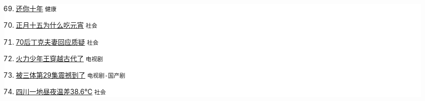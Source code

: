 69. [还你十年](https://m.weibo.cn/search?containerid=100103type%3D1%26t%3D10%26q%3D%23%E8%BF%98%E4%BD%A0%E5%8D%81%E5%B9%B4%23&stream_entry_id=31&isnewpage=1&extparam=seat%3D1%26stream_entry_id%3D31%26adid%3D179404%26topic_ad%3D1%26filter_type%3Drealtimehot%26dgr%3D0%26pos%3D3%26q%3D%2523%25E8%25BF%2598%25E4%25BD%25A0%25E5%258D%2581%25E5%25B9%25B4%2523%26c_type%3D31%26lcate%3D5001%26band_rank%3D4%26cate%3D5001%26display_time%3D1675564179%26pre_seqid%3D16755641796270250576307&luicode=10000011&lfid=106003type%3D25%26t%3D3%26disable_hot%3D1%26filter_type%3Drealtimehot) `健康` 

70. [正月十五为什么吃元宵](https://m.weibo.cn/search?containerid=100103type%3D1%26t%3D10%26q%3D%23%E6%AD%A3%E6%9C%88%E5%8D%81%E4%BA%94%E4%B8%BA%E4%BB%80%E4%B9%88%E5%90%83%E5%85%83%E5%AE%B5%23&stream_entry_id=31&isnewpage=1&extparam=seat%3D1%26dgr%3D0%26stream_entry_id%3D31%26realpos%3D27%26filter_type%3Drealtimehot%26q%3D%2523%25E6%25AD%25A3%25E6%259C%2588%25E5%258D%2581%25E4%25BA%2594%25E4%25B8%25BA%25E4%25BB%2580%25E4%25B9%2588%25E5%2590%2583%25E5%2585%2583%25E5%25AE%25B5%2523%26band_rank%3D27%26pos%3D27%26flag%3D0%26c_type%3D31%26lcate%3D5001%26cate%3D5001%26display_time%3D1675564179%26pre_seqid%3D16755641796270250576307&luicode=10000011&lfid=106003type%3D25%26t%3D3%26disable_hot%3D1%26filter_type%3Drealtimehot) `社会` 

71. [70后丁克夫妻回应质疑](https://m.weibo.cn/search?containerid=100103type%3D1%26t%3D10%26q%3D%2370%E5%90%8E%E4%B8%81%E5%85%8B%E5%A4%AB%E5%A6%BB%E5%9B%9E%E5%BA%94%E8%B4%A8%E7%96%91%23&stream_entry_id=31&isnewpage=1&extparam=seat%3D1%26dgr%3D0%26stream_entry_id%3D31%26realpos%3D31%26filter_type%3Drealtimehot%26q%3D%252370%25E5%2590%258E%25E4%25B8%2581%25E5%2585%258B%25E5%25A4%25AB%25E5%25A6%25BB%25E5%259B%259E%25E5%25BA%2594%25E8%25B4%25A8%25E7%2596%2591%2523%26band_rank%3D31%26pos%3D31%26flag%3D0%26c_type%3D31%26lcate%3D5001%26cate%3D5001%26display_time%3D1675564179%26pre_seqid%3D16755641796270250576307&luicode=10000011&lfid=106003type%3D25%26t%3D3%26disable_hot%3D1%26filter_type%3Drealtimehot) `社会` 

72. [火力少年王穿越古代了](https://m.weibo.cn/search?containerid=100103type%3D1%26t%3D10%26q%3D%23%E7%81%AB%E5%8A%9B%E5%B0%91%E5%B9%B4%E7%8E%8B%E7%A9%BF%E8%B6%8A%E5%8F%A4%E4%BB%A3%E4%BA%86%23&stream_entry_id=31&isnewpage=1&extparam=seat%3D1%26dgr%3D0%26stream_entry_id%3D31%26realpos%3D35%26filter_type%3Drealtimehot%26q%3D%2523%25E7%2581%25AB%25E5%258A%259B%25E5%25B0%2591%25E5%25B9%25B4%25E7%258E%258B%25E7%25A9%25BF%25E8%25B6%258A%25E5%258F%25A4%25E4%25BB%25A3%25E4%25BA%2586%2523%26band_rank%3D35%26pos%3D35%26flag%3D1%26c_type%3D31%26lcate%3D5001%26cate%3D5001%26display_time%3D1675564179%26pre_seqid%3D16755641796270250576307&luicode=10000011&lfid=106003type%3D25%26t%3D3%26disable_hot%3D1%26filter_type%3Drealtimehot) `电视剧` 

73. [被三体第29集震撼到了](https://m.weibo.cn/search?containerid=100103type%3D1%26t%3D10%26q%3D%23%E8%A2%AB%E4%B8%89%E4%BD%93%E7%AC%AC29%E9%9B%86%E9%9C%87%E6%92%BC%E5%88%B0%E4%BA%86%23&stream_entry_id=31&isnewpage=1&extparam=seat%3D1%26dgr%3D0%26stream_entry_id%3D31%26realpos%3D36%26filter_type%3Drealtimehot%26q%3D%2523%25E8%25A2%25AB%25E4%25B8%2589%25E4%25BD%2593%25E7%25AC%25AC29%25E9%259B%2586%25E9%259C%2587%25E6%2592%25BC%25E5%2588%25B0%25E4%25BA%2586%2523%26band_rank%3D36%26pos%3D36%26flag%3D0%26c_type%3D31%26lcate%3D5001%26cate%3D5001%26display_time%3D1675564179%26pre_seqid%3D16755641796270250576307&luicode=10000011&lfid=106003type%3D25%26t%3D3%26disable_hot%3D1%26filter_type%3Drealtimehot) `电视剧-国产剧` 

74. [四川一地昼夜温差38.6℃](https://m.weibo.cn/search?containerid=100103type%3D1%26t%3D10%26q%3D%23%E5%9B%9B%E5%B7%9D%E4%B8%80%E5%9C%B0%E6%98%BC%E5%A4%9C%E6%B8%A9%E5%B7%AE38.6%E2%84%83%23&stream_entry_id=31&isnewpage=1&extparam=seat%3D1%26dgr%3D0%26stream_entry_id%3D31%26realpos%3D38%26filter_type%3Drealtimehot%26q%3D%2523%25E5%259B%259B%25E5%25B7%259D%25E4%25B8%2580%25E5%259C%25B0%25E6%2598%25BC%25E5%25A4%259C%25E6%25B8%25A9%25E5%25B7%25AE38.6%25E2%2584%2583%2523%26band_rank%3D38%26pos%3D38%26flag%3D0%26c_type%3D31%26lcate%3D5001%26cate%3D5001%26display_time%3D1675564179%26pre_seqid%3D16755641796270250576307&luicode=10000011&lfid=106003type%3D25%26t%3D3%26disable_hot%3D1%26filter_type%3Drealtimehot) `社会` 

